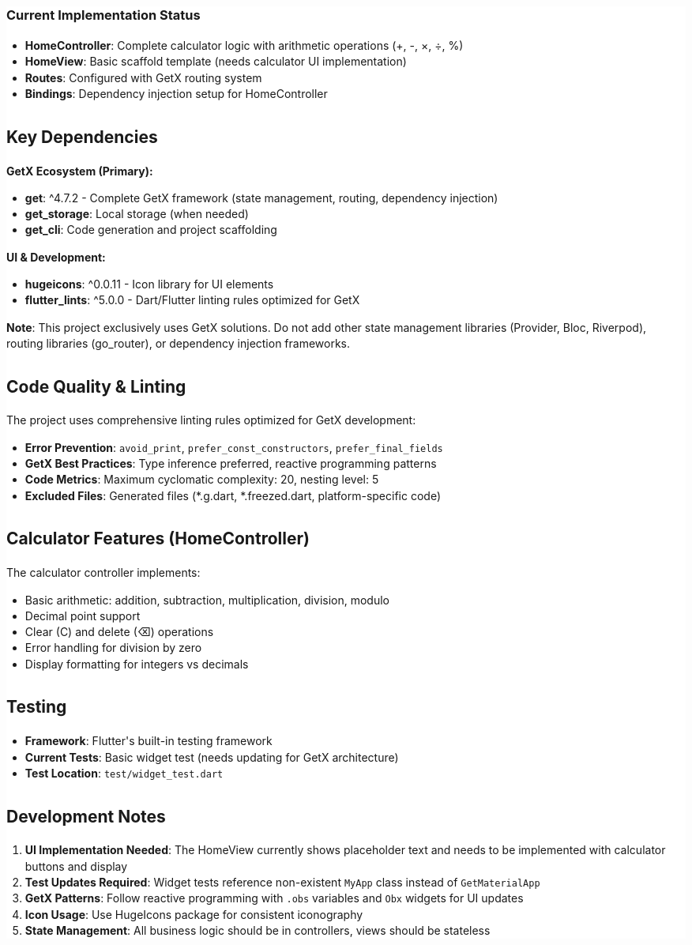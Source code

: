 ### Current Implementation Status
- **HomeController**: Complete calculator logic with arithmetic operations (+, -, ×, ÷, %)
- **HomeView**: Basic scaffold template (needs calculator UI implementation)
- **Routes**: Configured with GetX routing system
- **Bindings**: Dependency injection setup for HomeController

## Key Dependencies

**GetX Ecosystem (Primary):**
- **get**: ^4.7.2 - Complete GetX framework (state management, routing, dependency injection)
- **get_storage**: Local storage (when needed)
- **get_cli**: Code generation and project scaffolding

**UI & Development:**
- **hugeicons**: ^0.0.11 - Icon library for UI elements
- **flutter_lints**: ^5.0.0 - Dart/Flutter linting rules optimized for GetX

**Note**: This project exclusively uses GetX solutions. Do not add other state management libraries (Provider, Bloc, Riverpod), routing libraries (go_router), or dependency injection frameworks.

## Code Quality & Linting

The project uses comprehensive linting rules optimized for GetX development:

- **Error Prevention**: `avoid_print`, `prefer_const_constructors`, `prefer_final_fields`
- **GetX Best Practices**: Type inference preferred, reactive programming patterns
- **Code Metrics**: Maximum cyclomatic complexity: 20, nesting level: 5
- **Excluded Files**: Generated files (*.g.dart, *.freezed.dart, platform-specific code)

## Calculator Features (HomeController)

The calculator controller implements:
- Basic arithmetic: addition, subtraction, multiplication, division, modulo
- Decimal point support
- Clear (C) and delete (⌫) operations
- Error handling for division by zero
- Display formatting for integers vs decimals

## Testing

- **Framework**: Flutter's built-in testing framework
- **Current Tests**: Basic widget test (needs updating for GetX architecture)
- **Test Location**: `test/widget_test.dart`

## Development Notes

1. **UI Implementation Needed**: The HomeView currently shows placeholder text and needs to be implemented with calculator buttons and display
2. **Test Updates Required**: Widget tests reference non-existent `MyApp` class instead of `GetMaterialApp`
3. **GetX Patterns**: Follow reactive programming with `.obs` variables and `Obx` widgets for UI updates
4. **Icon Usage**: Use HugeIcons package for consistent iconography
5. **State Management**: All business logic should be in controllers, views should be stateless
